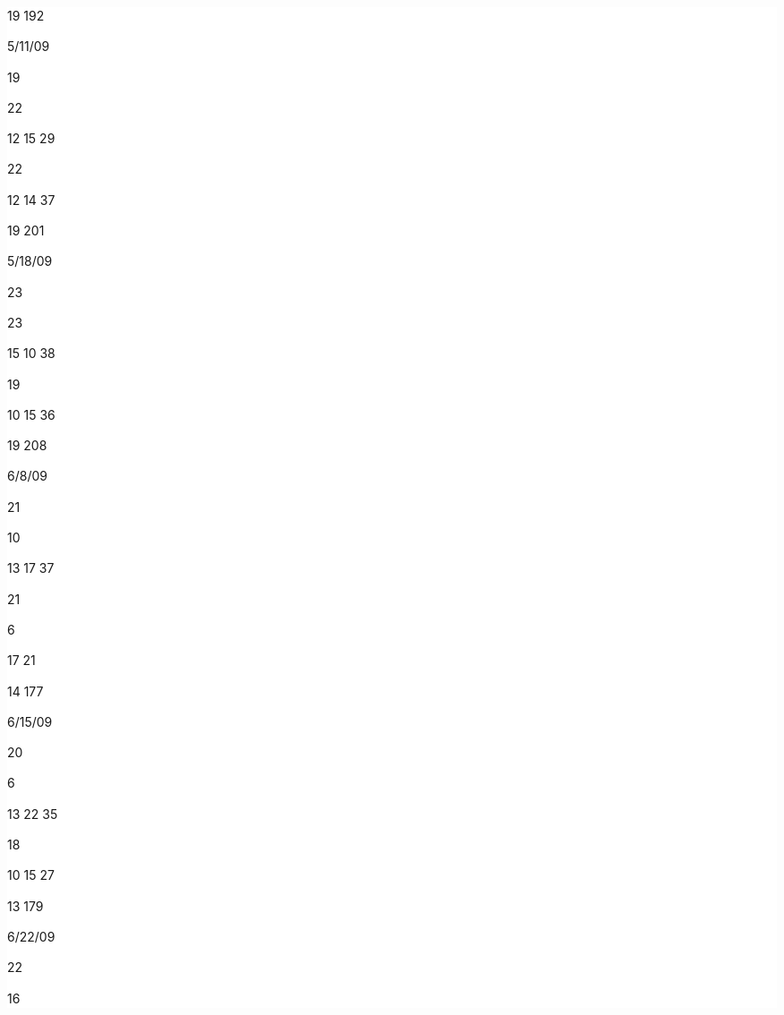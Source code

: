 19 192

5/11/09

19

22

12 15 29

22

12 14 37

19 201

5/18/09

23

23

15 10 38

19

10 15 36

19 208

6/8/09

21

10

13 17 37

21

6

17 21

14 177

6/15/09

20

6

13 22 35

18

10 15 27

13 179

6/22/09

22

16

